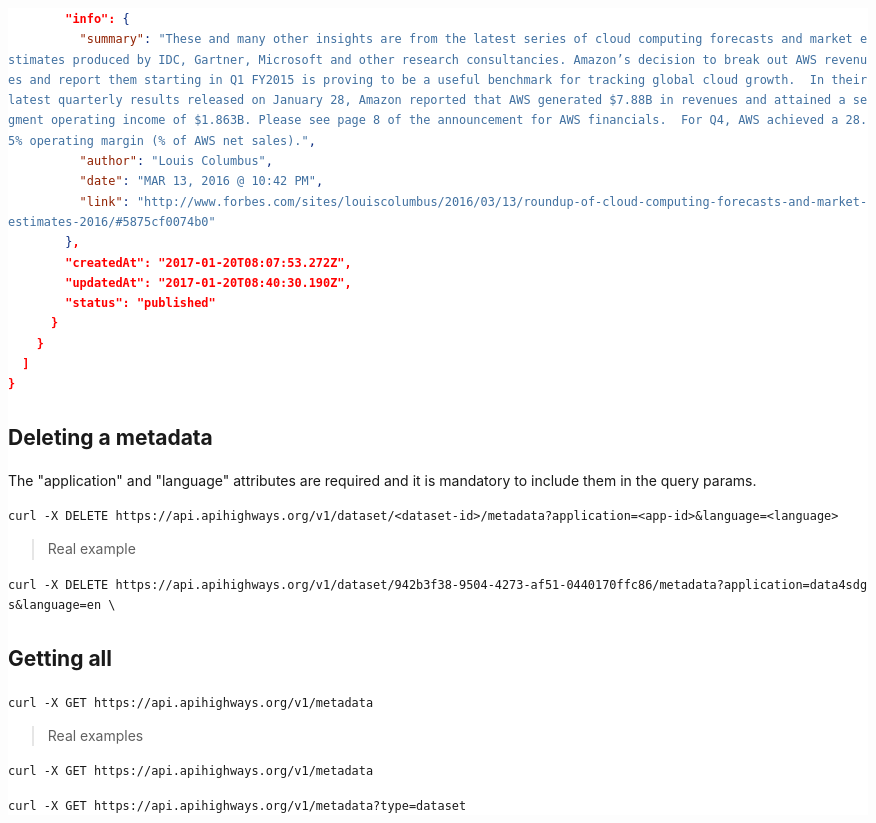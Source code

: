 ```json
        "info": {
          "summary": "These and many other insights are from the latest series of cloud computing forecasts and market estimates produced by IDC, Gartner, Microsoft and other research consultancies. Amazon’s decision to break out AWS revenues and report them starting in Q1 FY2015 is proving to be a useful benchmark for tracking global cloud growth.  In their latest quarterly results released on January 28, Amazon reported that AWS generated $7.88B in revenues and attained a segment operating income of $1.863B. Please see page 8 of the announcement for AWS financials.  For Q4, AWS achieved a 28.5% operating margin (% of AWS net sales).",
          "author": "Louis Columbus",
          "date": "MAR 13, 2016 @ 10:42 PM",
          "link": "http://www.forbes.com/sites/louiscolumbus/2016/03/13/roundup-of-cloud-computing-forecasts-and-market-estimates-2016/#5875cf0074b0"
        },
        "createdAt": "2017-01-20T08:07:53.272Z",
        "updatedAt": "2017-01-20T08:40:30.190Z",
        "status": "published"
      }
    }
  ]
}
```

## Deleting a metadata

The "application" and "language" attributes are required and it is mandatory to include them in the query params.

```shell
curl -X DELETE https://api.apihighways.org/v1/dataset/<dataset-id>/metadata?application=<app-id>&language=<language>
```

> Real example

```shell
curl -X DELETE https://api.apihighways.org/v1/dataset/942b3f38-9504-4273-af51-0440170ffc86/metadata?application=data4sdgs&language=en \
```

## Getting all


```shell
curl -X GET https://api.apihighways.org/v1/metadata
```

> Real examples

```shell
curl -X GET https://api.apihighways.org/v1/metadata
```

```shell
curl -X GET https://api.apihighways.org/v1/metadata?type=dataset
```
